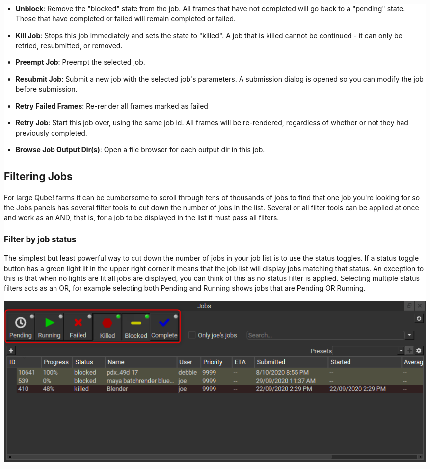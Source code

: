 -   **Unblock**: Remove the "blocked" state from the job.  All frames
    that have not completed will go back to a "pending" state.  Those
    that have completed or failed will remain completed or failed.

-   **Kill Job**: Stops this job immediately and sets the state to
    "killed".  A job that is killed cannot be continued - it can only
    be retried, resubmitted, or removed.

-   **Preempt Job**: Preempt the selected job.

-   **Resubmit Job**: Submit a new job with the selected job's
    parameters. A submission dialog is opened so you can modify the job
    before submission.

-   **Retry** **Failed Frames**: Re-render all frames marked as failed

-   **Retry** **Job**: Start this job over, using the same job id.  All
    frames will be re-rendered, regardless of whether or not they had
    previously completed.

-   **Browse Job Output Dir(s)**: Open a file browser for each output
    dir in this job.

## Filtering Jobs

For large Qube! farms it can be cumbersome to scroll through tens of
thousands of jobs to find that one job you're looking for so the Jobs
panels has several filter tools to cut down the number of jobs in the
list. Several or all filter tools can be applied at once and work as an
AND, that is, for a job to be displayed in the list it must pass all
filters.

### Filter by job status

The simplest but least powerful way to cut down the number of jobs in
your job list is to use the status toggles. If a status toggle button
has a green light lit in the upper right corner it means that the job
list will display jobs matching that status. An exception to this is
that when no lights are lit all jobs are displayed, you can think of
this as no status filter is applied. Selecting multiple status filters
acts as an OR, for example selecting both Pending and Running shows jobs
that are Pending OR Running.

![image](img/822f5207eef666cc23dfa0dc6cfa56567519f6d8.png)
